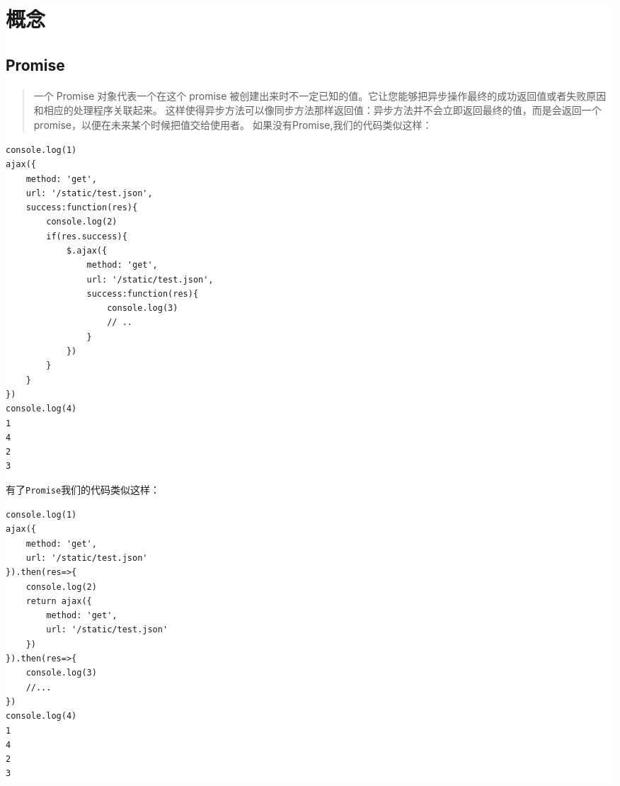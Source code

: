 # 概念
## Promise
> 一个 Promise 对象代表一个在这个 promise 被创建出来时不一定已知的值。它让您能够把异步操作最终的成功返回值或者失败原因和相应的处理程序关联起来。 这样使得异步方法可以像同步方法那样返回值：异步方法并不会立即返回最终的值，而是会返回一个 promise，以便在未来某个时候把值交给使用者。
如果没有Promise,我们的代码类似这样：
```
console.log(1)
ajax({
    method: 'get',
    url: '/static/test.json',
    success:function(res){
        console.log(2)
        if(res.success){
            $.ajax({
                method: 'get',
                url: '/static/test.json',
                success:function(res){
                    console.log(3)
                    // .. 
                }
            })
        }
    }
})
console.log(4)
1
4
2
3
```
有了`Promise`我们的代码类似这样：
```
console.log(1)
ajax({
    method: 'get',
    url: '/static/test.json'
}).then(res=>{
    console.log(2)
    return ajax({
        method: 'get',
        url: '/static/test.json'
    })
}).then(res=>{
    console.log(3)
    //...
})
console.log(4)
1
4
2
3
```
